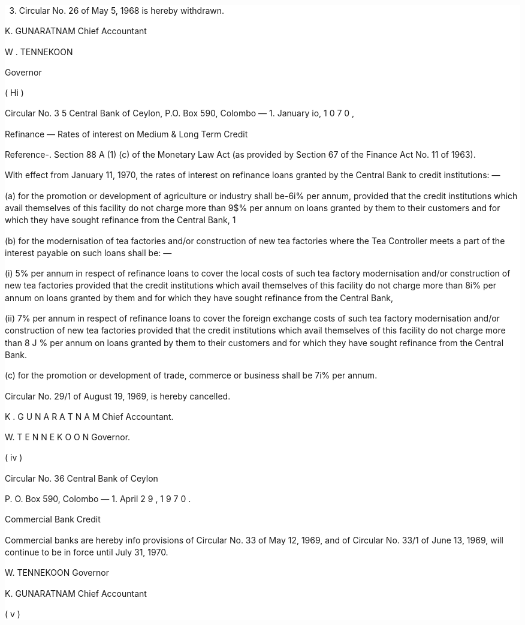 3. Circular No. 26 of May 5, 1968 is hereby withdrawn.

K. GUNARATNAM Chief Accountant

W . TENNEKOON

Governor

( Hi )

Circular No. 3 5 Central Bank of Ceylon, P.O. Box 590, Colombo — 1. January io, 1 0 7 0 ,

Refinance — Rates of interest on Medium & Long Term Credit

Reference-. Section 88 A (1) (c) of the Monetary Law Act (as provided by Section 67 of the Finance Act No. 11 of 1963).

With effect from January 11, 1970, the rates of interest on refinance loans granted by the Central Bank to credit institutions: —

(a) for the promotion or development of agriculture or industry shall be-6i% per annum, provided that the credit institutions which avail themselves of this facility do not charge more than 9$% per annum on loans granted by them to their customers and for which they have sought refinance from the Central Bank, 1

(b) for the modernisation of tea factories and/or construction of new tea factories where the Tea Controller meets a part of the interest payable on such loans shall be: —

(i) 5% per annum in respect of refinance loans to cover the local costs of such tea factory modernisation and/or construction of new tea factories provided that the credit institutions which avail themselves of this facility do not charge more than 8i% per annum on loans granted by them and for which they have sought refinance from the Central Bank,

(ii) 7% per annum in respect of refinance loans to cover the foreign exchange costs of such tea factory modernisation and/or construction of new tea factories provided that the credit institutions which avail themselves of this facility do not charge more than 8 J % per annum on loans granted by them to their customers and for which they have sought refinance from the Central Bank.

(c) for the promotion or development of trade, commerce or busi­ness shall be 7i% per annum.

Circular No. 29/1 of August 19, 1969, is hereby cancelled.

K . G U N A R A T N A M Chief Accountant.

W. T E N N E K O O N Governor.

( iv )

Circular No. 36 Central Bank of Ceylon

P. O. Box 590, Colombo — 1. April 2 9 , 1 9 7 0 .

Commercial Bank Credit

Commercial banks are hereby info provisions of Circular No. 33 of May 12, 1969, and of Circular No. 33/1 of June 13, 1969, will continue to be in force until July 31, 1970.

W. TENNEKOON Governor

K. GUNARATNAM Chief Accountant

( v )
